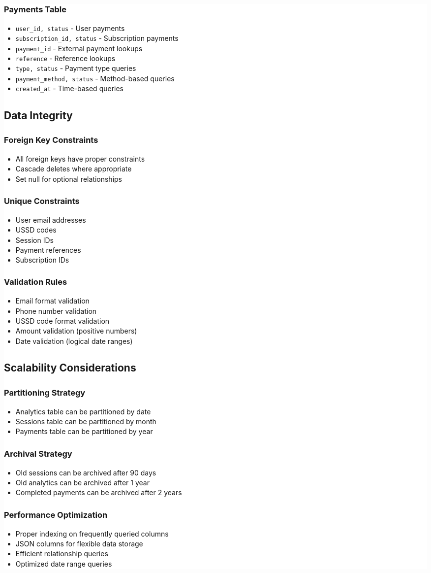 ### Payments Table
- `user_id, status` - User payments
- `subscription_id, status` - Subscription payments
- `payment_id` - External payment lookups
- `reference` - Reference lookups
- `type, status` - Payment type queries
- `payment_method, status` - Method-based queries
- `created_at` - Time-based queries

## Data Integrity

### Foreign Key Constraints
- All foreign keys have proper constraints
- Cascade deletes where appropriate
- Set null for optional relationships

### Unique Constraints
- User email addresses
- USSD codes
- Session IDs
- Payment references
- Subscription IDs

### Validation Rules
- Email format validation
- Phone number validation
- USSD code format validation
- Amount validation (positive numbers)
- Date validation (logical date ranges)

## Scalability Considerations

### Partitioning Strategy
- Analytics table can be partitioned by date
- Sessions table can be partitioned by month
- Payments table can be partitioned by year

### Archival Strategy
- Old sessions can be archived after 90 days
- Old analytics can be archived after 1 year
- Completed payments can be archived after 2 years

### Performance Optimization
- Proper indexing on frequently queried columns
- JSON columns for flexible data storage
- Efficient relationship queries
- Optimized date range queries 
